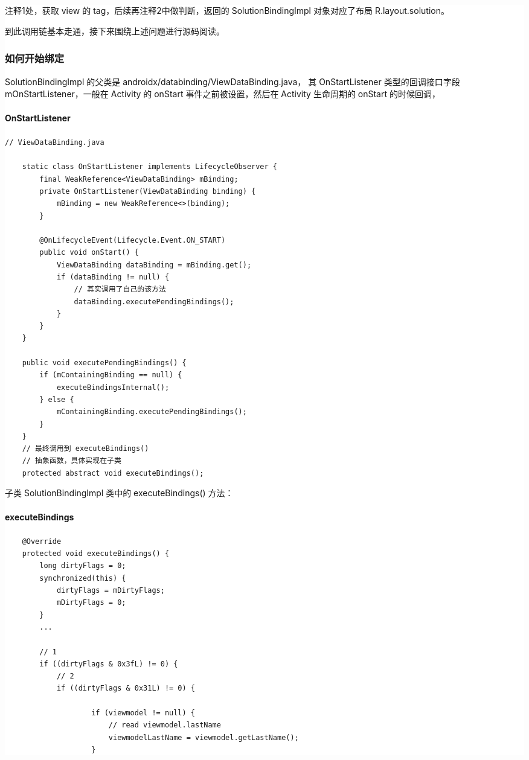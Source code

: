 注释1处，获取 view 的 tag，后续再注释2中做判断，返回的 SolutionBindingImpl 对象对应了布局 R.layout.solution。

到此调用链基本走通，接下来围绕上述问题进行源码阅读。

### 如何开始绑定

SolutionBindingImpl 的父类是 androidx/databinding/ViewDataBinding.java，
其 OnStartListener 类型的回调接口字段 mOnStartListener，一般在 Activity 的 onStart 事件之前被设置，然后在 Activity 生命周期的 onStart 的时候回调，

#### OnStartListener

```
// ViewDataBinding.java

    static class OnStartListener implements LifecycleObserver {
        final WeakReference<ViewDataBinding> mBinding;
        private OnStartListener(ViewDataBinding binding) {
            mBinding = new WeakReference<>(binding);
        }

        @OnLifecycleEvent(Lifecycle.Event.ON_START)
        public void onStart() {
            ViewDataBinding dataBinding = mBinding.get();
            if (dataBinding != null) {
                // 其实调用了自己的该方法
                dataBinding.executePendingBindings();
            }
        }
    }

    public void executePendingBindings() {
        if (mContainingBinding == null) {
            executeBindingsInternal();
        } else {
            mContainingBinding.executePendingBindings();
        }
    }
    // 最终调用到 executeBindings()
    // 抽象函数，具体实现在子类
    protected abstract void executeBindings();
```

子类 SolutionBindingImpl 类中的 executeBindings() 方法：

#### executeBindings

```
    @Override
    protected void executeBindings() {
        long dirtyFlags = 0;
        synchronized(this) {
            dirtyFlags = mDirtyFlags;
            mDirtyFlags = 0;
        }
        ...

        // 1
        if ((dirtyFlags & 0x3fL) != 0) {
            // 2
            if ((dirtyFlags & 0x31L) != 0) {

                    if (viewmodel != null) {
                        // read viewmodel.lastName
                        viewmodelLastName = viewmodel.getLastName();
                    }
```